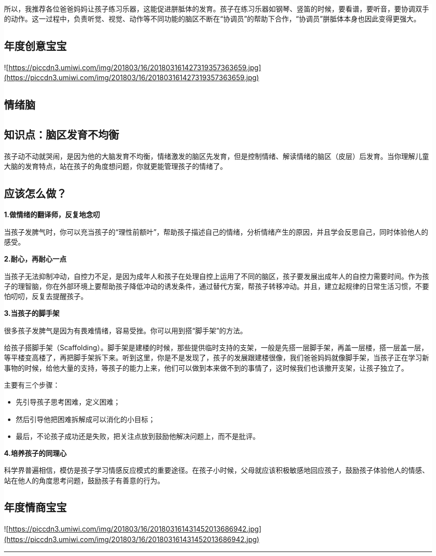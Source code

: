 所以，我推荐各位爸爸妈妈让孩子练习乐器，这能促进胼胝体的发育。孩子在练习乐器如钢琴、竖笛的时候，要看谱，要听音，要协调双手的动作。这一过程中，负责听觉、视觉、动作等不同功能的脑区不断在“协调员”的帮助下合作，“协调员”胼胝体本身也因此变得更强大。

## 年度创意宝宝

![https://piccdn3.umiwi.com/img/201803/16/201803161427319357363659.jpg](https://piccdn3.umiwi.com/img/201803/16/201803161427319357363659.jpg)

## 情绪脑

## 知识点：脑区发育不均衡

孩子动不动就哭闹，是因为他的大脑发育不均衡，情绪激发的脑区先发育，但是控制情绪、解读情绪的脑区（皮层）后发育。当你理解儿童大脑的发育特点，站在孩子的角度想问题，你就更能管理孩子的情绪了。

## 应该怎么做？

 **1.做情绪的翻译师，反复地念叨**

当孩子发脾气时，你可以充当孩子的“理性前额叶”，帮助孩子描述自己的情绪，分析情绪产生的原因，并且学会反思自己，同时体验他人的感受。

 **2.耐心，再耐心一点**

当孩子无法抑制冲动，自控力不足，是因为成年人和孩子在处理自控上运用了不同的脑区，孩子要发展出成年人的自控力需要时间。作为孩子的理智脑，你在外部环境上要帮助孩子降低冲动的诱发条件，通过替代方案，帮孩子转移冲动。并且，建立起规律的日常生活习惯，不要怕叨叨，反复去提醒孩子。

 **3.当孩子的脚手架**

很多孩子发脾气是因为有畏难情绪，容易受挫。你可以用到搭“脚手架”的方法。

给孩子搭脚手架（Scaffolding）。脚手架是建楼的时候，那些提供临时支持的支架，一般是先搭一层脚手架，再盖一层楼，搭一层盖一层，等平楼变高楼了，再把脚手架拆下来。听到这里，你是不是发现了，孩子的发展跟建楼很像，我们爸爸妈妈就像脚手架，当孩子正在学习新事物的时候，给他大量的支持，等孩子的能力上来，他们可以做到本来做不到的事情了，这时候我们也该撤开支架，让孩子独立了。

主要有三个步骤：

* 先引导孩子思考困难，定义困难；

* 然后引导他把困难拆解成可以消化的小目标；

* 最后，不论孩子成功还是失败，把关注点放到鼓励他解决问题上，而不是批评。

 **4.培养孩子的同理心**

科学界普遍相信，模仿是孩子学习情感反应模式的重要途径。在孩子小时候，父母就应该积极敏感地回应孩子，鼓励孩子体验他人的情感、站在他人的角度思考问题，鼓励孩子有善意的行为。

## 年度情商宝宝

![https://piccdn3.umiwi.com/img/201803/16/201803161431452013686942.jpg](https://piccdn3.umiwi.com/img/201803/16/201803161431452013686942.jpg)

---
